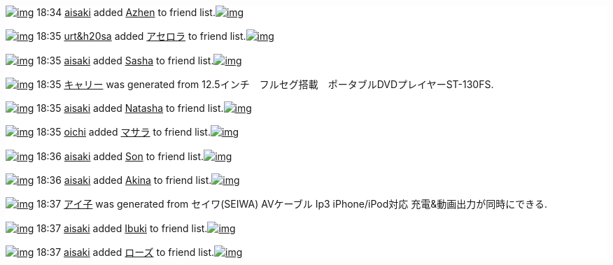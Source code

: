 [![img](http://kacdn03.appspot.com/5409192139554816/35fd.jpg)](http://www.barcodekanojo.com/user/400641/aisaki) 18:34 [aisaki](http://www.barcodekanojo.com/user/400641/aisaki) added [Azhen](http://www.barcodekanojo.com/kanojo/1875539/Azhen) to friend list.[![img](http://kacdn09.appspot.com/5160965041553408/3656.png)](http://www.barcodekanojo.com/kanojo/1875539/Azhen)

[![img](http://kacdn08.appspot.com/5260740621500416/168d.jpg)](http://www.barcodekanojo.com/user/28000/urt%26h20sa) 18:35 [urt&amp;h20sa](http://www.barcodekanojo.com/user/28000/urt%26h20sa) added [アセロラ](http://www.barcodekanojo.com/kanojo/2790944/%E3%82%A2%E3%82%BB%E3%83%AD%E3%83%A9) to friend list.[![img](http://img856.imageshack.us/img856/5252/3x1p.png)](http://www.barcodekanojo.com/kanojo/2790944/%E3%82%A2%E3%82%BB%E3%83%AD%E3%83%A9)

[![img](http://kacdn03.appspot.com/5409192139554816/35fd.jpg)](http://www.barcodekanojo.com/user/400641/aisaki) 18:35 [aisaki](http://www.barcodekanojo.com/user/400641/aisaki) added [Sasha](http://www.barcodekanojo.com/kanojo/1875541/Sasha) to friend list.[![img](http://kacdn10.appspot.com/5650866191204352/b6d71.png)](http://www.barcodekanojo.com/kanojo/1875541/Sasha)

[![img](http://kacdn06.appspot.com/4545238529998848/34f3.png)](http://www.barcodekanojo.com/kanojo/2799082/%E3%82%AD%E3%83%A3%E3%83%AA%E3%83%BC) 18:35 [キャリー](http://www.barcodekanojo.com/kanojo/2799082/%E3%82%AD%E3%83%A3%E3%83%AA%E3%83%BC) was generated from 12.5インチ　フルセグ搭載　ポータブルDVDプレイヤーST-130FS.

[![img](http://kacdn03.appspot.com/5409192139554816/35fd.jpg)](http://www.barcodekanojo.com/user/400641/aisaki) 18:35 [aisaki](http://www.barcodekanojo.com/user/400641/aisaki) added [Natasha](http://www.barcodekanojo.com/kanojo/1875543/Natasha) to friend list.[![img](http://kacdn03.appspot.com/6407550576623616/ddf12.png)](http://www.barcodekanojo.com/kanojo/1875543/Natasha)

[![img](http://kacdn03.appspot.com/5964695961862144/b0c39.jpg)](http://www.barcodekanojo.com/user/16621/oichi) 18:35 [oichi](http://www.barcodekanojo.com/user/16621/oichi) added [マサラ](http://www.barcodekanojo.com/kanojo/20942/%E3%83%9E%E3%82%B5%E3%83%A9) to friend list.[![img](http://kacdn04.appspot.com/5707616399392768/bc9c2.png)](http://www.barcodekanojo.com/kanojo/20942/%E3%83%9E%E3%82%B5%E3%83%A9)

[![img](http://kacdn03.appspot.com/5409192139554816/35fd.jpg)](http://www.barcodekanojo.com/user/400641/aisaki) 18:36 [aisaki](http://www.barcodekanojo.com/user/400641/aisaki) added [Son](http://www.barcodekanojo.com/kanojo/1532658/Son) to friend list.[![img](http://kacdn08.appspot.com/5637677151944704/b1616.png)](http://www.barcodekanojo.com/kanojo/1532658/Son)

[![img](http://kacdn03.appspot.com/5409192139554816/35fd.jpg)](http://www.barcodekanojo.com/user/400641/aisaki) 18:36 [aisaki](http://www.barcodekanojo.com/user/400641/aisaki) added [Akina](http://www.barcodekanojo.com/kanojo/1875548/Akina) to friend list.[![img](http://img829.imageshack.us/img829/1227/7jqr.png)](http://www.barcodekanojo.com/kanojo/1875548/Akina)

[![img](http://kacdn10.appspot.com/6655273015967744/d398.png)](http://www.barcodekanojo.com/kanojo/2799083/%E3%82%A2%E3%82%A4%E5%AD%90) 18:37 [アイ子](http://www.barcodekanojo.com/kanojo/2799083/%E3%82%A2%E3%82%A4%E5%AD%90) was generated from セイワ(SEIWA) AVケーブル Ip3 iPhone/iPod対応 充電&amp;動画出力が同時にできる.

[![img](http://kacdn03.appspot.com/5409192139554816/35fd.jpg)](http://www.barcodekanojo.com/user/400641/aisaki) 18:37 [aisaki](http://www.barcodekanojo.com/user/400641/aisaki) added [Ibuki](http://www.barcodekanojo.com/kanojo/1875549/Ibuki) to friend list.[![img](http://kacdn08.appspot.com/4709405333389312/f77c.png)](http://www.barcodekanojo.com/kanojo/1875549/Ibuki)

[![img](http://kacdn03.appspot.com/5409192139554816/35fd.jpg)](http://www.barcodekanojo.com/user/400641/aisaki) 18:37 [aisaki](http://www.barcodekanojo.com/user/400641/aisaki) added [ローズ](http://www.barcodekanojo.com/kanojo/417101/%E3%83%AD%E3%83%BC%E3%82%BA) to friend list.[![img](http://img33.imageshack.us/img33/696/qvyg.png)](http://www.barcodekanojo.com/kanojo/417101/%E3%83%AD%E3%83%BC%E3%82%BA)

